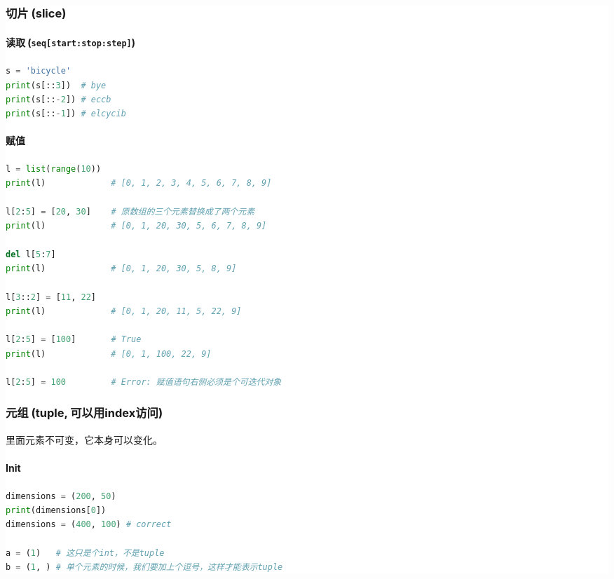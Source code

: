
### 切片 (slice)

#### 读取 (`seq[start:stop:step]`)

```python
s = 'bicycle'
print(s[::3])  # bye
print(s[::-2]) # eccb
print(s[::-1]) # elcycib
```

#### 赋值

```python
l = list(range(10))
print(l)             # [0, 1, 2, 3, 4, 5, 6, 7, 8, 9]

l[2:5] = [20, 30]    # 原数组的三个元素替换成了两个元素
print(l)             # [0, 1, 20, 30, 5, 6, 7, 8, 9]

del l[5:7]
print(l)             # [0, 1, 20, 30, 5, 8, 9]

l[3::2] = [11, 22]
print(l)             # [0, 1, 20, 11, 5, 22, 9]

l[2:5] = [100]       # True
print(l)             # [0, 1, 100, 22, 9]

l[2:5] = 100         # Error: 赋值语句右侧必须是个可迭代对象
```
























### 元组 (tuple, 可以用index访问)

里面元素不可变，它本身可以变化。

#### Init

```python
dimensions = (200, 50)
print(dimensions[0])
dimensions = (400, 100) # correct

a = (1)   # 这只是个int，不是tuple
b = (1, ) # 单个元素的时候，我们要加上个逗号，这样才能表示tuple
```
